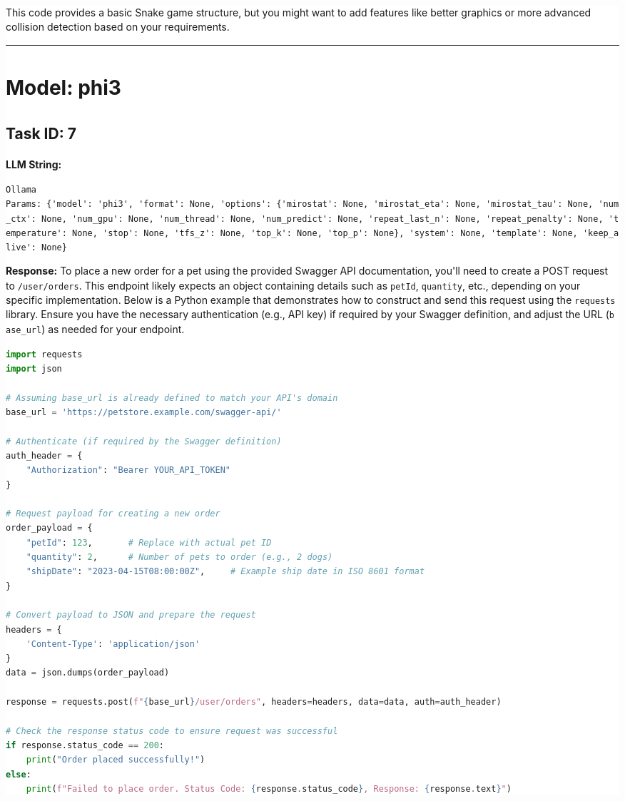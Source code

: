This code provides a basic Snake game structure, but you might want to add features like better graphics or more advanced collision detection based on your requirements.

---

# Model: phi3
## Task ID: 7
**LLM String:**
```
Ollama
Params: {'model': 'phi3', 'format': None, 'options': {'mirostat': None, 'mirostat_eta': None, 'mirostat_tau': None, 'num_ctx': None, 'num_gpu': None, 'num_thread': None, 'num_predict': None, 'repeat_last_n': None, 'repeat_penalty': None, 'temperature': None, 'stop': None, 'tfs_z': None, 'top_k': None, 'top_p': None}, 'system': None, 'template': None, 'keep_alive': None}
```

**Response:**
 To place a new order for a pet using the provided Swagger API documentation, you'll need to create a POST request to `/user/orders`. This endpoint likely expects an object containing details such as `petId`, `quantity`, etc., depending on your specific implementation. Below is a Python example that demonstrates how to construct and send this request using the `requests` library. Ensure you have the necessary authentication (e.g., API key) if required by your Swagger definition, and adjust the URL (`base_url`) as needed for your endpoint.

```python
import requests
import json

# Assuming base_url is already defined to match your API's domain
base_url = 'https://petstore.example.com/swagger-api/'

# Authenticate (if required by the Swagger definition)
auth_header = {
    "Authorization": "Bearer YOUR_API_TOKEN"
}

# Request payload for creating a new order
order_payload = {
    "petId": 123,       # Replace with actual pet ID
    "quantity": 2,      # Number of pets to order (e.g., 2 dogs)
    "shipDate": "2023-04-15T08:00:00Z",     # Example ship date in ISO 8601 format
}

# Convert payload to JSON and prepare the request
headers = {
    'Content-Type': 'application/json'
}
data = json.dumps(order_payload)

response = requests.post(f"{base_url}/user/orders", headers=headers, data=data, auth=auth_header)

# Check the response status code to ensure request was successful
if response.status_code == 200:
    print("Order placed successfully!")
else:
    print(f"Failed to place order. Status Code: {response.status_code}, Response: {response.text}")
```
